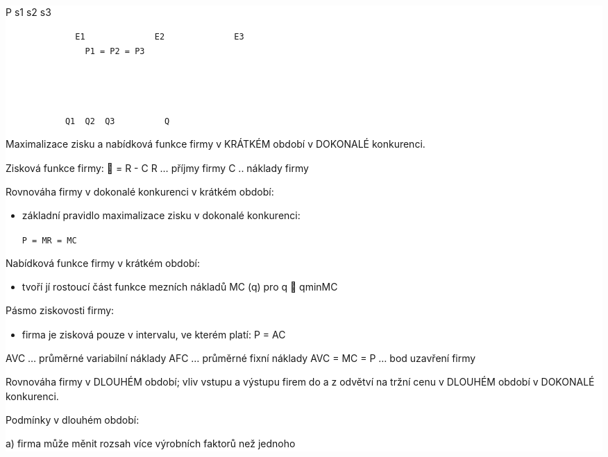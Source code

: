P
			s1	s2	s3
	


	              E1              E2              E3	
                    P1 = P2 = P3




				Q1	Q2	Q3	        Q





Maximalizace zisku a nabídková funkce firmy v KRÁTKÉM období v DOKONALÉ konkurenci.

Zisková funkce firmy:  = R - C
R … příjmy firmy 	C .. náklady firmy


Rovnováha firmy v dokonalé konkurenci v krátkém období:
-	základní pravidlo maximalizace zisku v dokonalé konkurenci:

		P = MR = MC
















Nabídková funkce firmy v krátkém období:
-	tvoří jí rostoucí část funkce mezních nákladů MC (q) pro q  qminMC


Pásmo ziskovosti firmy:
-	firma je zisková pouze v intervalu, ve kterém platí: P = AC

AVC … průměrné variabilní náklady
AFC … průměrné fixní náklady
AVC = MC = P … bod uzavření firmy










 
Rovnováha firmy v DLOUHÉM období; vliv vstupu a výstupu firem do a z odvětví na tržní cenu v DLOUHÉM období v DOKONALÉ konkurenci.

Podmínky v dlouhém období:

a)	firma může měnit rozsah více výrobních faktorů než jednoho



